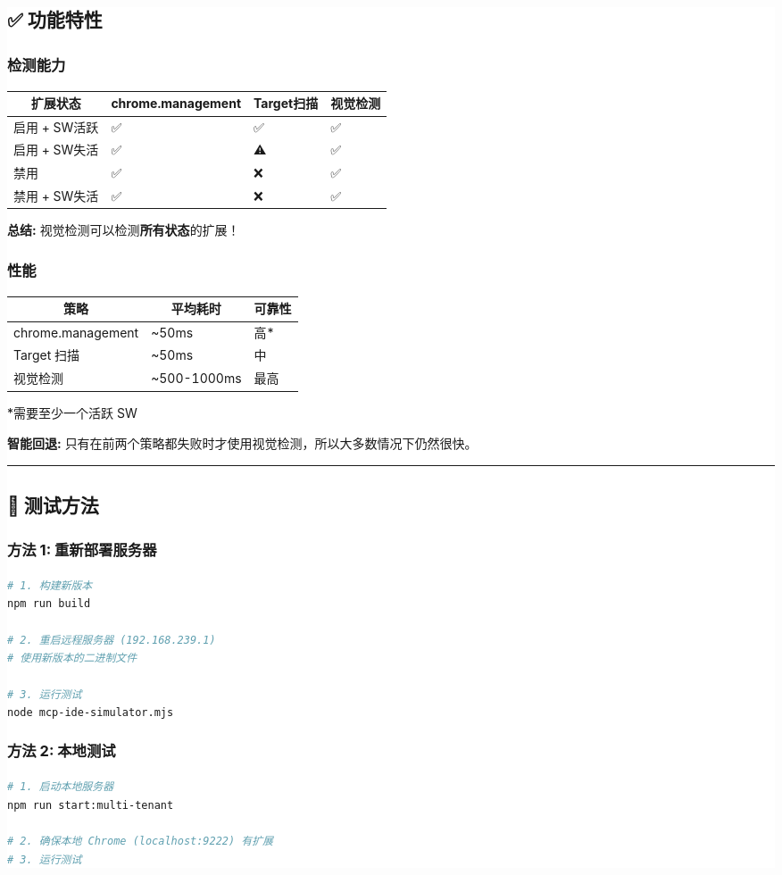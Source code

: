 
## ✅ 功能特性

### 检测能力

| 扩展状态 | chrome.management | Target扫描 | 视觉检测 |
|---------|-------------------|-----------|----------|
| 启用 + SW活跃 | ✅ | ✅ | ✅ |
| 启用 + SW失活 | ✅ | ⚠️ | ✅ |
| 禁用 | ✅ | ❌ | ✅ |
| 禁用 + SW失活 | ✅ | ❌ | ✅ |

**总结:** 视觉检测可以检测**所有状态**的扩展！

### 性能

| 策略 | 平均耗时 | 可靠性 |
|------|---------|--------|
| chrome.management | ~50ms | 高* |
| Target 扫描 | ~50ms | 中 |
| 视觉检测 | ~500-1000ms | 最高 |

*需要至少一个活跃 SW

**智能回退:** 只有在前两个策略都失败时才使用视觉检测，所以大多数情况下仍然很快。

---

## 🧪 测试方法

### 方法 1: 重新部署服务器

```bash
# 1. 构建新版本
npm run build

# 2. 重启远程服务器 (192.168.239.1)
# 使用新版本的二进制文件

# 3. 运行测试
node mcp-ide-simulator.mjs
```

### 方法 2: 本地测试

```bash
# 1. 启动本地服务器
npm run start:multi-tenant

# 2. 确保本地 Chrome (localhost:9222) 有扩展
# 3. 运行测试
```
